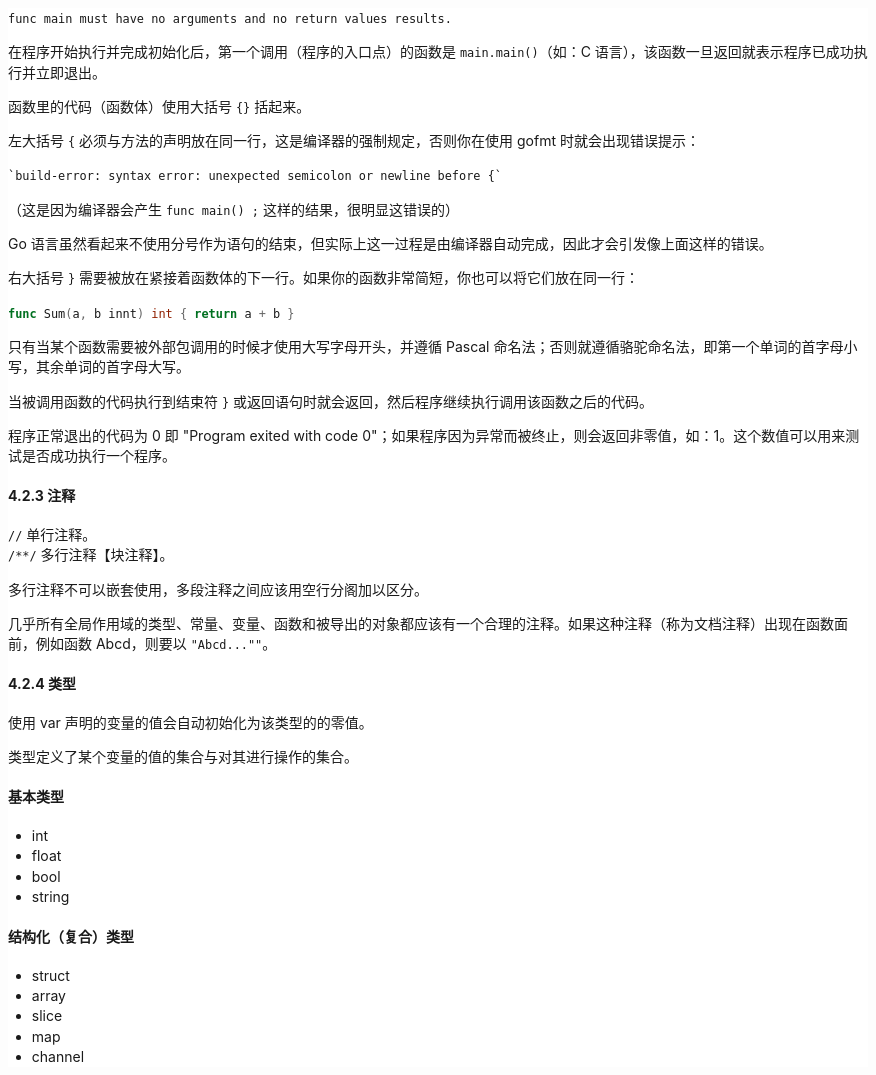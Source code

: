 ~~~
func main must have no arguments and no return values results.
~~~

在程序开始执行并完成初始化后，第一个调用（程序的入口点）的函数是 <code>main.main()</code>（如：C 语言），该函数一旦返回就表示程序已成功执行并立即退出。  

函数里的代码（函数体）使用大括号 <code>{}</code> 括起来。

左大括号 <code>{</code> 必须与方法的声明放在同一行，这是编译器的强制规定，否则你在使用 gofmt 时就会出现错误提示：

~~~
`build-error: syntax error: unexpected semicolon or newline before {`
~~~

（这是因为编译器会产生 <code>func main() ;</code> 这样的结果，很明显这错误的）  


Go 语言虽然看起来不使用分号作为语句的结束，但实际上这一过程是由编译器自动完成，因此才会引发像上面这样的错误。

右大括号 <code>}</code> 需要被放在紧接着函数体的下一行。如果你的函数非常简短，你也可以将它们放在同一行：

~~~go
func Sum(a, b innt) int { return a + b }
~~~


只有当某个函数需要被外部包调用的时候才使用大写字母开头，并遵循 Pascal 命名法；否则就遵循骆驼命名法，即第一个单词的首字母小写，其余单词的首字母大写。  

当被调用函数的代码执行到结束符 <code>}</code> 或返回语句时就会返回，然后程序继续执行调用该函数之后的代码。  

程序正常退出的代码为 0 即 "Program exited with code 0"；如果程序因为异常而被终止，则会返回非零值，如：1。这个数值可以用来测试是否成功执行一个程序。


#### 4.2.3 注释

<code>//</code> 单行注释。  
<code>/**/</code> 多行注释【块注释】。  

多行注释不可以嵌套使用，多段注释之间应该用空行分阁加以区分。  

几乎所有全局作用域的类型、常量、变量、函数和被导出的对象都应该有一个合理的注释。如果这种注释（称为文档注释）出现在函数面前，例如函数 Abcd，则要以 <code>"Abcd...""</code>。


#### 4.2.4 类型

使用 var 声明的变量的值会自动初始化为该类型的的零值。  

类型定义了某个变量的值的集合与对其进行操作的集合。

#### 基本类型

- int
- float
- bool
- string


#### 结构化（复合）类型

- struct
- array
- slice
- map
- channel
